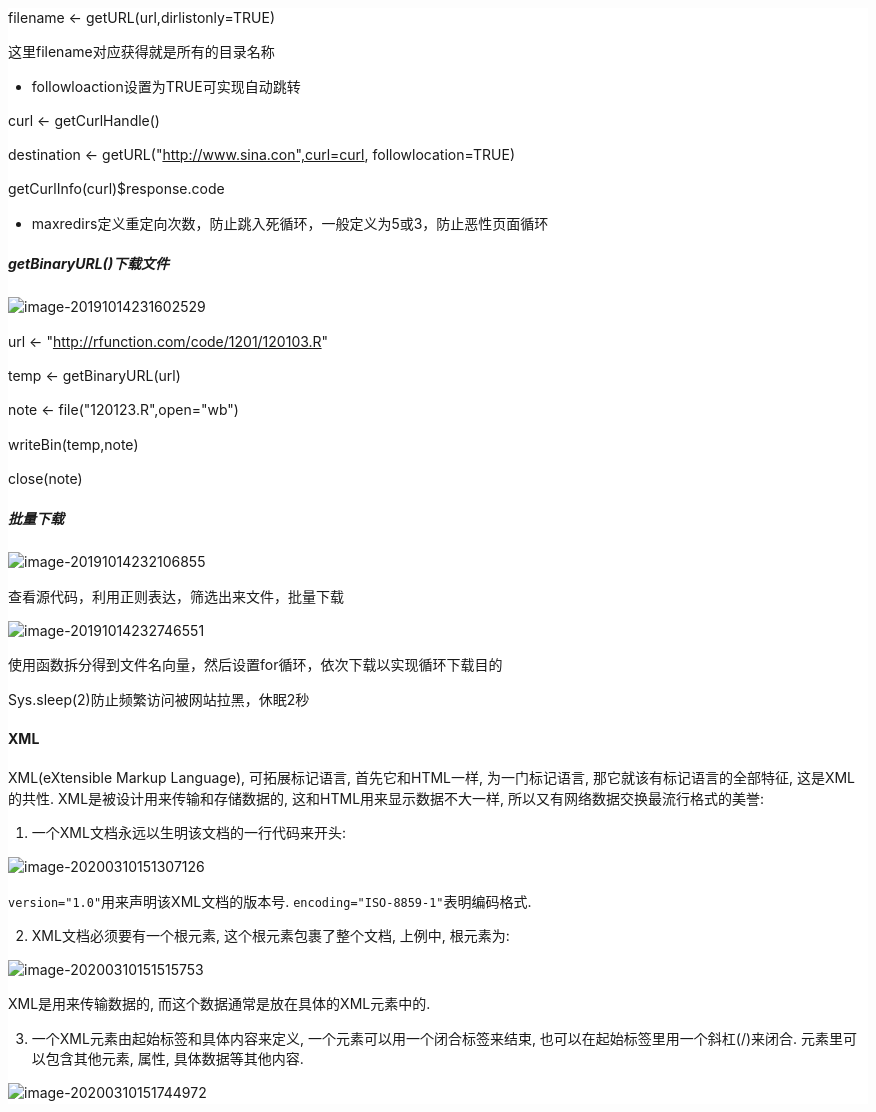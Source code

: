 filename <- getURL(url,dirlistonly=TRUE)

这里filename对应获得就是所有的目录名称

* followloaction设置为TRUE可实现自动跳转

curl <- getCurlHandle()

destination <- getURL("http://www.sina.con",curl=curl, followlocation=TRUE)

getCurlInfo(curl)$response.code

* maxredirs定义重定向次数，防止跳入死循环，一般定义为5或3，防止恶性页面循环

##### getBinaryURL()下载文件

![image-20191014231602529](https://tva1.sinaimg.cn/large/006y8mN6ly1g7y4yvhggjj31hc0u0jyl.jpg)

url <- "http://rfunction.com/code/1201/120103.R"

temp <- getBinaryURL(url)

note <- file("120123.R",open="wb")

writeBin(temp,note)

close(note)

##### 批量下载

![image-20191014232106855](https://tva1.sinaimg.cn/large/006y8mN6ly1g7y546nczij31hc0u07df.jpg)

查看源代码，利用正则表达，筛选出来文件，批量下载

![image-20191014232746551](https://tva1.sinaimg.cn/large/006y8mN6ly1g7y5b33qoyj310k09279l.jpg)

使用函数拆分得到文件名向量，然后设置for循环，依次下载以实现循环下载目的

Sys.sleep(2)防止频繁访问被网站拉黑，休眠2秒

#### XML

XML(eXtensible Markup Language), 可拓展标记语言, 首先它和HTML一样, 为一门标记语言, 那它就该有标记语言的全部特征, 这是XML的共性. XML是被设计用来传输和存储数据的, 这和HTML用来显示数据不大一样, 所以又有网络数据交换最流行格式的美誉:

1. 一个XML文档永远以生明该文档的一行代码来开头:

![image-20200310151307126](https://tva1.sinaimg.cn/large/00831rSTgy1gcouq1yboaj310u022748.jpg)

`version="1.0"`用来声明该XML文档的版本号. `encoding="ISO-8859-1"`表明编码格式. 

2. XML文档必须要有一个根元素, 这个根元素包裹了整个文档, 上例中, 根元素为:

![image-20200310151515753](https://tva1.sinaimg.cn/large/00831rSTgy1gcousa1ovdj310c03kmx2.jpg)

XML是用来传输数据的, 而这个数据通常是放在具体的XML元素中的.

3. 一个XML元素由起始标签和具体内容来定义, 一个元素可以用一个闭合标签来结束, 也可以在起始标签里用一个斜杠(/)来闭合. 元素里可以包含其他元素, 属性, 具体数据等其他内容.

![image-20200310151744972](https://tva1.sinaimg.cn/large/00831rSTgy1gcouuusr1aj310a01s3yf.jpg)
